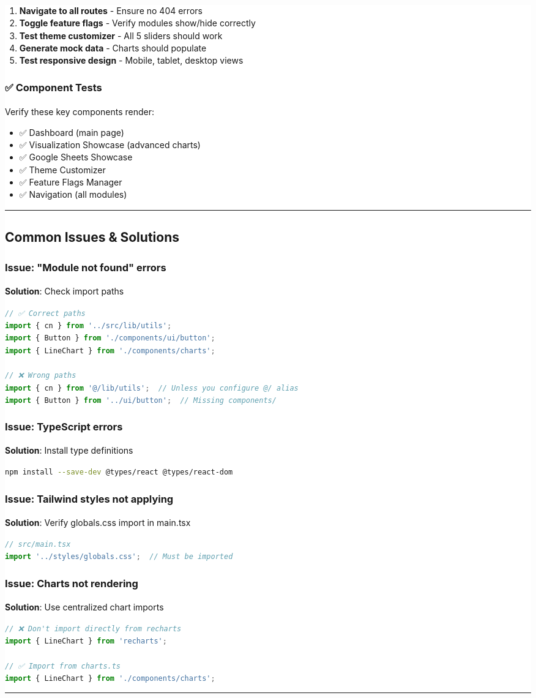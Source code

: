 1. **Navigate to all routes** - Ensure no 404 errors
2. **Toggle feature flags** - Verify modules show/hide correctly
3. **Test theme customizer** - All 5 sliders should work
4. **Generate mock data** - Charts should populate
5. **Test responsive design** - Mobile, tablet, desktop views

### ✅ Component Tests

Verify these key components render:
- ✅ Dashboard (main page)
- ✅ Visualization Showcase (advanced charts)
- ✅ Google Sheets Showcase
- ✅ Theme Customizer
- ✅ Feature Flags Manager
- ✅ Navigation (all modules)

---

## Common Issues & Solutions

### Issue: "Module not found" errors

**Solution**: Check import paths
```typescript
// ✅ Correct paths
import { cn } from '../src/lib/utils';
import { Button } from './components/ui/button';
import { LineChart } from './components/charts';

// ❌ Wrong paths
import { cn } from '@/lib/utils';  // Unless you configure @/ alias
import { Button } from '../ui/button';  // Missing components/
```

### Issue: TypeScript errors

**Solution**: Install type definitions
```bash
npm install --save-dev @types/react @types/react-dom
```

### Issue: Tailwind styles not applying

**Solution**: Verify globals.css import in main.tsx
```typescript
// src/main.tsx
import '../styles/globals.css';  // Must be imported
```

### Issue: Charts not rendering

**Solution**: Use centralized chart imports
```typescript
// ❌ Don't import directly from recharts
import { LineChart } from 'recharts';

// ✅ Import from charts.ts
import { LineChart } from './components/charts';
```

---